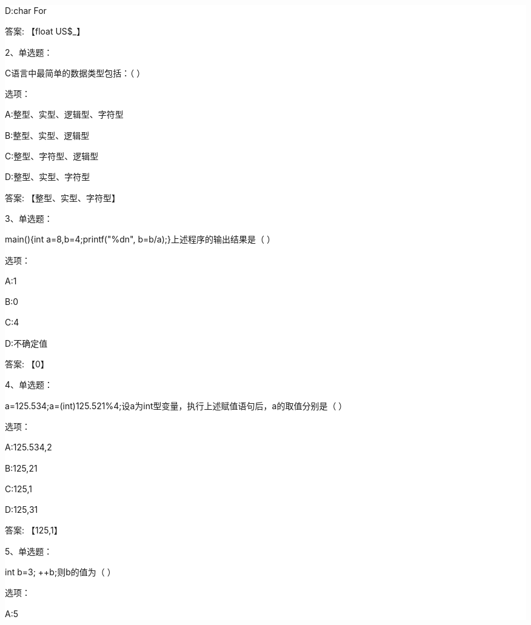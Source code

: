 D:char For

答案: 【float US\$_】



2、单选题：

C语言中最简单的数据类型包括：（ ）

选项：

A:整型、实型、逻辑型、字符型

B:整型、实型、逻辑型

C:整型、字符型、逻辑型

D:整型、实型、字符型

答案: 【整型、实型、字符型】



3、单选题：

main(){int a=8,b=4;printf("%dn", b=b/a);}上述程序的输出结果是（ ）

选项：

A:1

B:0

C:4

D:不确定值

答案: 【0】



4、单选题：

a=125.534;a=(int)125.521%4;设a为int型变量，执行上述赋值语句后，a的取值分别是（ ）

选项：

A:125.534,2

B:125,21

C:125,1

D:125,31

答案: 【125,1】



5、单选题：

int b=3; ++b;则b的值为（ ）

选项：

A:5
